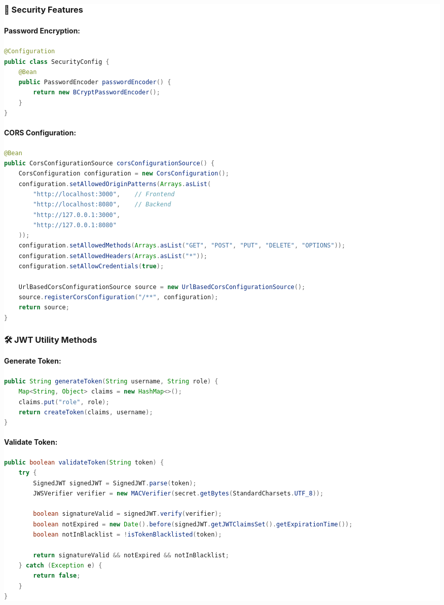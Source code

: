 ### 🔐 Security Features

#### Password Encryption:
```java
@Configuration
public class SecurityConfig {
    @Bean
    public PasswordEncoder passwordEncoder() {
        return new BCryptPasswordEncoder();
    }
}
```

#### CORS Configuration:
```java
@Bean
public CorsConfigurationSource corsConfigurationSource() {
    CorsConfiguration configuration = new CorsConfiguration();
    configuration.setAllowedOriginPatterns(Arrays.asList(
        "http://localhost:3000",    // Frontend
        "http://localhost:8080",    // Backend
        "http://127.0.0.1:3000",
        "http://127.0.0.1:8080"
    ));
    configuration.setAllowedMethods(Arrays.asList("GET", "POST", "PUT", "DELETE", "OPTIONS"));
    configuration.setAllowedHeaders(Arrays.asList("*"));
    configuration.setAllowCredentials(true);
    
    UrlBasedCorsConfigurationSource source = new UrlBasedCorsConfigurationSource();
    source.registerCorsConfiguration("/**", configuration);
    return source;
}
```

### 🛠️ JWT Utility Methods

#### Generate Token:
```java
public String generateToken(String username, String role) {
    Map<String, Object> claims = new HashMap<>();
    claims.put("role", role);
    return createToken(claims, username);
}
```

#### Validate Token:
```java
public boolean validateToken(String token) {
    try {
        SignedJWT signedJWT = SignedJWT.parse(token);
        JWSVerifier verifier = new MACVerifier(secret.getBytes(StandardCharsets.UTF_8));
        
        boolean signatureValid = signedJWT.verify(verifier);
        boolean notExpired = new Date().before(signedJWT.getJWTClaimsSet().getExpirationTime());
        boolean notInBlacklist = !isTokenBlacklisted(token);
        
        return signatureValid && notExpired && notInBlacklist;
    } catch (Exception e) {
        return false;
    }
}
```
